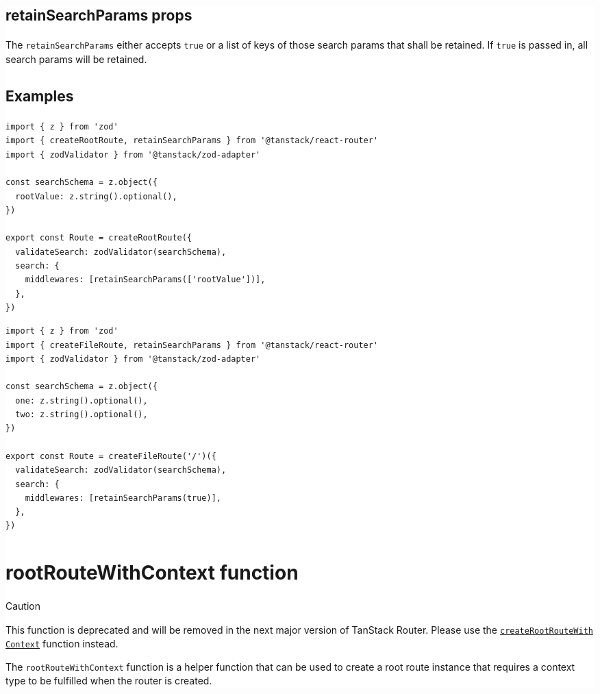 ## retainSearchParams props

The `retainSearchParams` either accepts `true` or a list of keys of those search params that shall be retained.
If `true` is passed in, all search params will be retained.

## Examples

```tsx
import { z } from 'zod'
import { createRootRoute, retainSearchParams } from '@tanstack/react-router'
import { zodValidator } from '@tanstack/zod-adapter'

const searchSchema = z.object({
  rootValue: z.string().optional(),
})

export const Route = createRootRoute({
  validateSearch: zodValidator(searchSchema),
  search: {
    middlewares: [retainSearchParams(['rootValue'])],
  },
})
```

```tsx
import { z } from 'zod'
import { createFileRoute, retainSearchParams } from '@tanstack/react-router'
import { zodValidator } from '@tanstack/zod-adapter'

const searchSchema = z.object({
  one: z.string().optional(),
  two: z.string().optional(),
})

export const Route = createFileRoute('/')({
  validateSearch: zodValidator(searchSchema),
  search: {
    middlewares: [retainSearchParams(true)],
  },
})
```

# rootRouteWithContext function

> [!CAUTION]
> This function is deprecated and will be removed in the next major version of TanStack Router.
> Please use the [`createRootRouteWithContext`](../createRootRouteWithContextFunction.md) function instead.

The `rootRouteWithContext` function is a helper function that can be used to create a root route instance that requires
a context type to be fulfilled when the router is created.
